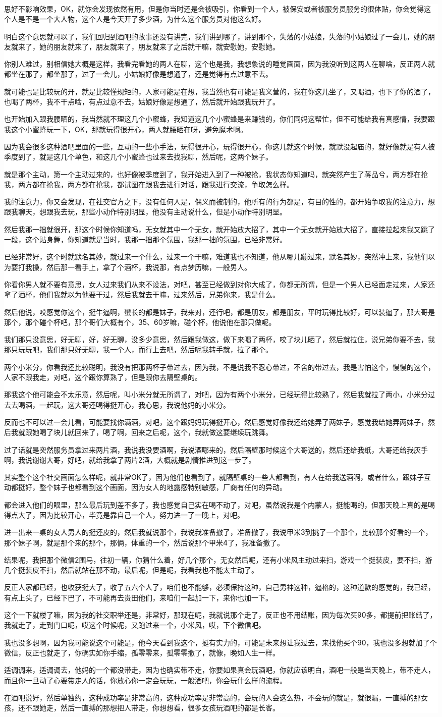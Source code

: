 思好不影响效果，OK，就你会发现依然有用，但是你当时还是会被吸引，你看到一个人，被保安或者被服务员服务的很体贴，你会觉得这个人是不是一个大人物，这个人是今天开了多少酒，为什么这个服务员对他这么好。

明白这个意思就可以了，我们回归到酒吧的故事还没有讲完，我们讲到哪了，讲到那个，失落的小姑娘，失落的小姑娘过了一会儿，她的朋友就来了，她的朋友就来了，朋友就来了，朋友就来了之后就干嘛，就安慰她，安慰她。

你别人难过，别相信她大概是这样，我看完看她的两人在聊，这个也是我，我想象说的睡觉画面，因为我没听到这两人在聊啥，反正两人就都坐在那了，都坐那了，过了一会儿，小姑娘好像是想通了，还是觉得有点过意不去。

就可能也是比较玩的开，就是比较懂规矩的，人家可能是在想，我当然也有可能是我义营的，我在你这儿坐了，又喝酒，也下了你的酒了，也喝了两杯，我不干点啥，有点过意不去，姑娘好像是想通了，然后就开始跟我玩开了。

也开始加入跟我腰晒的，我当然就不理这几个小蜜蜂，我知道这几个小蜜蜂是来赚钱的，你们同妈这帮忙，但不可能给我有真感情，我要跟我这个小蜜蜂玩一下，OK，那就玩得很开心，两人就腰晒在呀，避免魔术啊。

因为我会很多这种酒吧里面的一些，互动的一些小手法，玩得很开心，玩得很开心，你这儿就这个时候，就默没起庙的，就好像就是有人被季度到了，就是这几个单色，和这几个小蜜蜂也过来去找我聊，然后呢，这两个妹子。

就是那个主动，第一个主动过来的，也好像被季度到了，我开始进入到了一种被抢，我状态你知道吗，就突然产生了蒋品兮，两方都在抢我，两方都在抢我，两方都在抢我，都试图在跟我去进行对话，跟我进行交流，争取怎么样。

我的注意力，你又会发现，在社交官方之下，没有任何人是，偶义而被制的，他所有的行为都是，有目的性的，都开始争取我的注意力，想跟我聊天，想跟我去玩，那些小动作特别明显，他没有主动说什么，但是小动作特别明显。

然后我那一拙就很开，那这个时候你知道吗，无女就其中一个无女，就开始放大招了，其中一个无女就开始放大招了，直接拉起来我又跳了一段，这个贴身舞，你知道就是当时，我那一拙那个氛围，我那一拙的氛围，已经非常好。

已经非常好，这个时就默名其妙，就过来一个什么，过来一个干嘛，难道我也不知道，他从哪儿蹦过来，默名其妙，突然冲上来，我他们以为要打我操，然后那一看手上，拿了个酒杯，我说那，有点梦历嘛，一般男人。

你看你男人就不要有意思，女人过来我们从来不设法，对吧，甚至已经做到对你大成了，你都无所谓，但是一个男人已经面走过来，人家还拿了酒杯，他们我就以为他要干过，然后我就去干嘛，过来然后，兄弟你来，我是什么。

然后他说，哎感觉你这个，挺牛逼啊，蠻长的都是妹子，我来对，还行吧，都是朋友，都是朋友，平时玩得比较好，可以装逼了，那大哥是那个，那个碰个杯吧，那个哥们大概有个，35、60岁嘛，碰个杯，他说他在那只做呢。

我们那只没意思，好无聊，好，好无聊，没多少意思，然后跟我做这，做下来喝了两杯，咬了块儿晒了，然后就拉住，说兄弟你要不去，我那只玩玩吧，我们那只好无聊，我一个人，而行上去吧，然后呢我转手就，拉了那个。

两个小米分，你看我还比较聪明，我没有把那两杯子带过去，因为我，不是说我不忍心带过，不舍的带过去，我是害怕这个，慢慢的这个，人家不跟我走，对吧，这个跟你算熟了，但是跟你去隔壁桌的。

那我这个他可能会不太乐意，然后呢，叫小米分就无所谓了，对吧，因为有两个小米分，已经玩得比较熟了，然后我就拉了两小，小米分过去去喝酒，一起玩，这大哥还喝得挺开心，我心思，我说他妈的小米分。

反而也不可以过一会儿看，可能要找你满酒，对吧，这个跟妈妈玩得挺开心，然后感觉好像我还给她弄了两妹子，感觉我给她弄两妹子，然后我就跟她喝了块儿就回来了，喝了啊，回来之后呢，这个，我就做这要继续玩跳舞。

过了话就是突然服务员拿过来两片酒，我说我没要酒啊，我说酒哪来的，然后隔壁那时候这个大哥送的，然后还给我纸，大哥还给我灰手啊，我说谢谢大哥，好吧，就给我拿了两片2酒，大概就是剧情推进到这一步了。

其实整个这个社交画面怎么样呢，就非常OK了，因为他们也看到了，就隔壁桌的一些人都看到，有人在给我送酒啊，或者什么，跟妹子互动都挺好，整个妹子也都看到这个画面，因为女人的地露感特别敏感，厂商有任何的异动。

都会进入他们的眼里，那么最后玩到差不多了，我也感觉自己实在喝不动了，对吧，虽然说我是个内蒙人，挺能喝的，但那天晚上真的是喝得点大了，因为比较开心，毕竟是靠自己一个人，努力进一了一晚上，对吧。

进一出来一桌的女人男人的挺还皮的，然后我就说那个，我说我准备撤了，准备撤了，我说甲米3到挑了一个那个，比较那个好看的一个，那个妹子啊，就是那个来的那个，那俩，体重的一个，然后说那个甲米4了，我准备撤了。

结果呢，我把那个微信2围马，往初一辆，你猜什么着，好几个那个，无女然后呢，还有小米风主动过来扫，游戏一个挺装皮，要不扫，游几个挺装皮不扫，然后就站在那不动，最后呢，但是呢，我看我也不能太主动了。

反正人家都已经，也收获挺大了，收了五六个人了，咱们也不能够，必须保持这种，自己男神这种，逼格的，这种道歉的感觉的，我已经，有点上头了，已经下巴了，不可能再去贵田他们，来咱们一起加一下，来你也加一下。

这个一下就楼了嘛，因为我的社交职举还是，非常好，那现在呢，我就说那个走了，反正也不用结账，因为每次买90多，都提前把账结了，我就走了，走到门口呢，哎这个时候呢，又跑过来一个，小米风，哎，下个微信吧。

我也没多想啊，因为我可能说这个可能是，他今天看到我这个，挺有实力的，可能是未来想让我过去，来找他买个90，我也没多想就加了个微信，反正也就走了，你确实如你手缩，孤零零来，孤零零撤了，就像，晚如人生一样。

适调调来，适调调去，他妈的一个都没带走，因为也确实带不走，你要如果真会玩酒吧，你就应该明白，酒吧一般是当天晚上，带不走人，而且你一旦动了心要带走人的话，你放心你一定会玩玩，一般酒吧，你会玩什么样的流程。

在酒吧说好，然后单独约，这种成功率是非常高的，这种成功率是非常高的，会玩的人会这么热，不会玩的就是，就很漏，一直搏的那女孩，还不跟她走，然后一直搏的那想把人带走，你想想看，很多女孩玩酒吧的都是长客。
